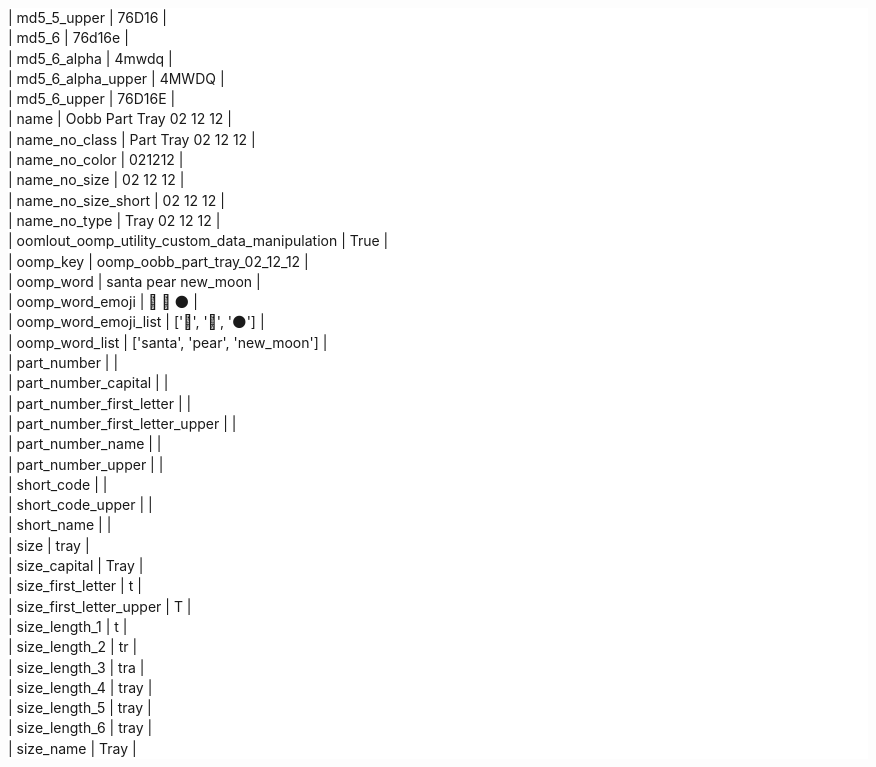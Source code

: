 | md5_5_upper | 76D16 |  
| md5_6 | 76d16e |  
| md5_6_alpha | 4mwdq |  
| md5_6_alpha_upper | 4MWDQ |  
| md5_6_upper | 76D16E |  
| name | Oobb Part Tray 02 12 12 |  
| name_no_class | Part Tray 02 12 12 |  
| name_no_color | 021212 |  
| name_no_size | 02 12 12 |  
| name_no_size_short | 02 12 12 |  
| name_no_type | Tray 02 12 12 |  
| oomlout_oomp_utility_custom_data_manipulation | True |  
| oomp_key | oomp_oobb_part_tray_02_12_12 |  
| oomp_word | santa pear new_moon |  
| oomp_word_emoji | :santa: :pear: :new_moon: |  
| oomp_word_emoji_list | [':santa:', ':pear:', ':new_moon:'] |  
| oomp_word_list | ['santa', 'pear', 'new_moon'] |  
| part_number |  |  
| part_number_capital |  |  
| part_number_first_letter |  |  
| part_number_first_letter_upper |  |  
| part_number_name |  |  
| part_number_upper |  |  
| short_code |  |  
| short_code_upper |  |  
| short_name |  |  
| size | tray |  
| size_capital | Tray |  
| size_first_letter | t |  
| size_first_letter_upper | T |  
| size_length_1 | t |  
| size_length_2 | tr |  
| size_length_3 | tra |  
| size_length_4 | tray |  
| size_length_5 | tray |  
| size_length_6 | tray |  
| size_name | Tray |  